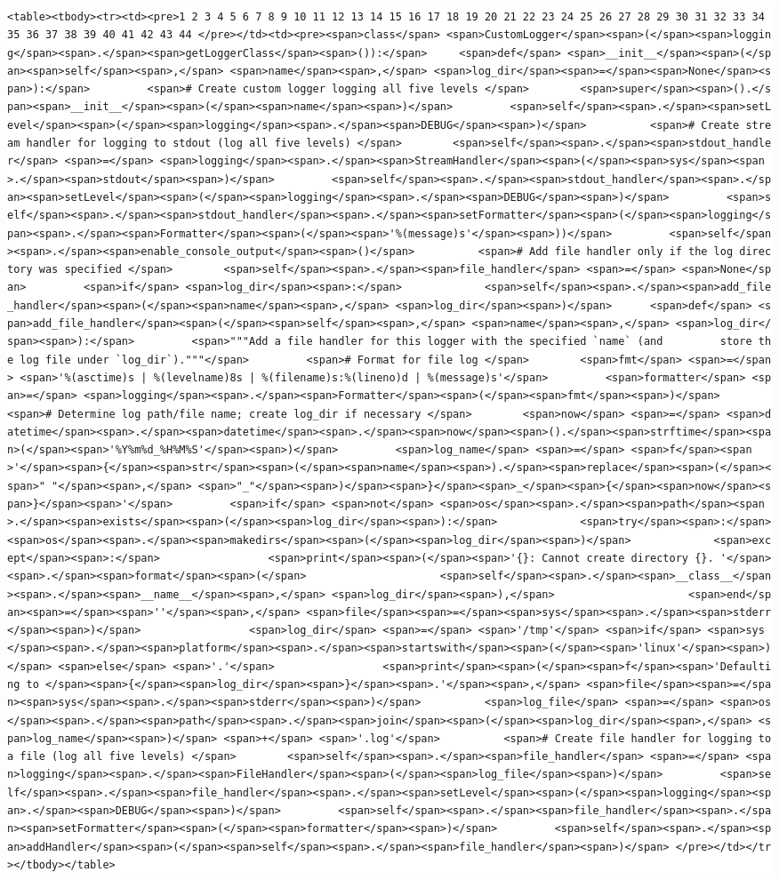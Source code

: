 ``<table><tbody><tr><td><pre>1 2 3 4 5 6 7 8 9 10 11 12 13 14 15 16 17 18 19 20 21 22 23 24 25 26 27 28 29 30 31 32 33 34 35 36 37 38 39 40 41 42 43 44 </pre></td><td><pre><span>class</span> <span>CustomLogger</span><span>(</span><span>logging</span><span>.</span><span>getLoggerClass</span><span>()):</span>     <span>def</span> <span>__init__</span><span>(</span><span>self</span><span>,</span> <span>name</span><span>,</span> <span>log_dir</span><span>=</span><span>None</span><span>):</span>         <span># Create custom logger logging all five levels </span>        <span>super</span><span>().</span><span>__init__</span><span>(</span><span>name</span><span>)</span>         <span>self</span><span>.</span><span>setLevel</span><span>(</span><span>logging</span><span>.</span><span>DEBUG</span><span>)</span>          <span># Create stream handler for logging to stdout (log all five levels) </span>        <span>self</span><span>.</span><span>stdout_handler</span> <span>=</span> <span>logging</span><span>.</span><span>StreamHandler</span><span>(</span><span>sys</span><span>.</span><span>stdout</span><span>)</span>         <span>self</span><span>.</span><span>stdout_handler</span><span>.</span><span>setLevel</span><span>(</span><span>logging</span><span>.</span><span>DEBUG</span><span>)</span>         <span>self</span><span>.</span><span>stdout_handler</span><span>.</span><span>setFormatter</span><span>(</span><span>logging</span><span>.</span><span>Formatter</span><span>(</span><span>'%(message)s'</span><span>))</span>         <span>self</span><span>.</span><span>enable_console_output</span><span>()</span>          <span># Add file handler only if the log directory was specified </span>        <span>self</span><span>.</span><span>file_handler</span> <span>=</span> <span>None</span>         <span>if</span> <span>log_dir</span><span>:</span>             <span>self</span><span>.</span><span>add_file_handler</span><span>(</span><span>name</span><span>,</span> <span>log_dir</span><span>)</span>      <span>def</span> <span>add_file_handler</span><span>(</span><span>self</span><span>,</span> <span>name</span><span>,</span> <span>log_dir</span><span>):</span>         <span>"""Add a file handler for this logger with the specified `name` (and         store the log file under `log_dir`)."""</span>         <span># Format for file log </span>        <span>fmt</span> <span>=</span> <span>'%(asctime)s | %(levelname)8s | %(filename)s:%(lineno)d | %(message)s'</span>         <span>formatter</span> <span>=</span> <span>logging</span><span>.</span><span>Formatter</span><span>(</span><span>fmt</span><span>)</span>          <span># Determine log path/file name; create log_dir if necessary </span>        <span>now</span> <span>=</span> <span>datetime</span><span>.</span><span>datetime</span><span>.</span><span>now</span><span>().</span><span>strftime</span><span>(</span><span>'%Y%m%d_%H%M%S'</span><span>)</span>         <span>log_name</span> <span>=</span> <span>f</span><span>'</span><span>{</span><span>str</span><span>(</span><span>name</span><span>).</span><span>replace</span><span>(</span><span>" "</span><span>,</span> <span>"_"</span><span>)</span><span>}</span><span>_</span><span>{</span><span>now</span><span>}</span><span>'</span>         <span>if</span> <span>not</span> <span>os</span><span>.</span><span>path</span><span>.</span><span>exists</span><span>(</span><span>log_dir</span><span>):</span>             <span>try</span><span>:</span>                 <span>os</span><span>.</span><span>makedirs</span><span>(</span><span>log_dir</span><span>)</span>             <span>except</span><span>:</span>                 <span>print</span><span>(</span><span>'{}: Cannot create directory {}. '</span><span>.</span><span>format</span><span>(</span>                     <span>self</span><span>.</span><span>__class__</span><span>.</span><span>__name__</span><span>,</span> <span>log_dir</span><span>),</span>                     <span>end</span><span>=</span><span>''</span><span>,</span> <span>file</span><span>=</span><span>sys</span><span>.</span><span>stderr</span><span>)</span>                 <span>log_dir</span> <span>=</span> <span>'/tmp'</span> <span>if</span> <span>sys</span><span>.</span><span>platform</span><span>.</span><span>startswith</span><span>(</span><span>'linux'</span><span>)</span> <span>else</span> <span>'.'</span>                 <span>print</span><span>(</span><span>f</span><span>'Defaulting to </span><span>{</span><span>log_dir</span><span>}</span><span>.'</span><span>,</span> <span>file</span><span>=</span><span>sys</span><span>.</span><span>stderr</span><span>)</span>          <span>log_file</span> <span>=</span> <span>os</span><span>.</span><span>path</span><span>.</span><span>join</span><span>(</span><span>log_dir</span><span>,</span> <span>log_name</span><span>)</span> <span>+</span> <span>'.log'</span>          <span># Create file handler for logging to a file (log all five levels) </span>        <span>self</span><span>.</span><span>file_handler</span> <span>=</span> <span>logging</span><span>.</span><span>FileHandler</span><span>(</span><span>log_file</span><span>)</span>         <span>self</span><span>.</span><span>file_handler</span><span>.</span><span>setLevel</span><span>(</span><span>logging</span><span>.</span><span>DEBUG</span><span>)</span>         <span>self</span><span>.</span><span>file_handler</span><span>.</span><span>setFormatter</span><span>(</span><span>formatter</span><span>)</span>         <span>self</span><span>.</span><span>addHandler</span><span>(</span><span>self</span><span>.</span><span>file_handler</span><span>)</span> </pre></td></tr></tbody></table>``
